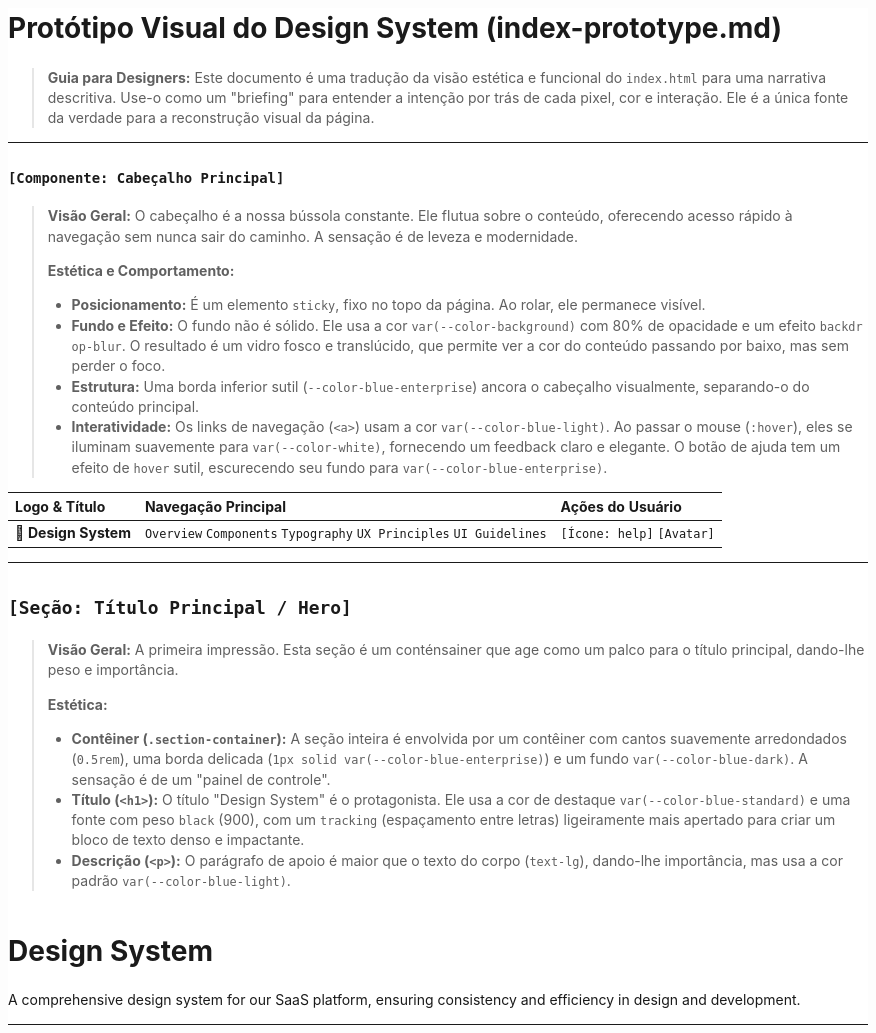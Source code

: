 # Protótipo Visual do Design System (index-prototype.md)

> **Guia para Designers:** Este documento é uma tradução da visão estética e funcional do `index.html` para uma narrativa descritiva. Use-o como um "briefing" para entender a intenção por trás de cada pixel, cor e interação. Ele é a única fonte da verdade para a reconstrução visual da página.

---

### `[Componente: Cabeçalho Principal]`

> **Visão Geral:** O cabeçalho é a nossa bússola constante. Ele flutua sobre o conteúdo, oferecendo acesso rápido à navegação sem nunca sair do caminho. A sensação é de leveza e modernidade.
>
> **Estética e Comportamento:**
> - **Posicionamento:** É um elemento `sticky`, fixo no topo da página. Ao rolar, ele permanece visível.
> - **Fundo e Efeito:** O fundo não é sólido. Ele usa a cor `var(--color-background)` com 80% de opacidade e um efeito `backdrop-blur`. O resultado é um vidro fosco e translúcido, que permite ver a cor do conteúdo passando por baixo, mas sem perder o foco.
> - **Estrutura:** Uma borda inferior sutil (`--color-blue-enterprise`) ancora o cabeçalho visualmente, separando-o do conteúdo principal.
> - **Interatividade:** Os links de navegação (`<a>`) usam a cor `var(--color-blue-light)`. Ao passar o mouse (`:hover`), eles se iluminam suavemente para `var(--color-white)`, fornecendo um feedback claro e elegante. O botão de ajuda tem um efeito de `hover` sutil, escurecendo seu fundo para `var(--color-blue-enterprise)`.

| Logo & Título | Navegação Principal | Ações do Usuário |
| :--- | :--- | :--- |
| 💠 **Design System** | `Overview` `Components` `Typography` `UX Principles` `UI Guidelines` | `[Ícone: help]` `[Avatar]` |

---

## **`[Seção: Título Principal / Hero]`**

> **Visão Geral:** A primeira impressão. Esta seção é um conténsainer que age como um palco para o título principal, dando-lhe peso e importância.
>
> **Estética:**
> - **Contêiner (`.section-container`):** A seção inteira é envolvida por um contêiner com cantos suavemente arredondados (`0.5rem`), uma borda delicada (`1px solid var(--color-blue-enterprise)`) e um fundo `var(--color-blue-dark)`. A sensação é de um "painel de controle".
> - **Título (`<h1>`):** O título "Design System" é o protagonista. Ele usa a cor de destaque `var(--color-blue-standard)` e uma fonte com peso `black` (900), com um `tracking` (espaçamento entre letras) ligeiramente mais apertado para criar um bloco de texto denso e impactante.
> - **Descrição (`<p>`):** O parágrafo de apoio é maior que o texto do corpo (`text-lg`), dando-lhe importância, mas usa a cor padrão `var(--color-blue-light)`.

# **Design System**
A comprehensive design system for our SaaS platform, ensuring consistency and efficiency in design and development.

---